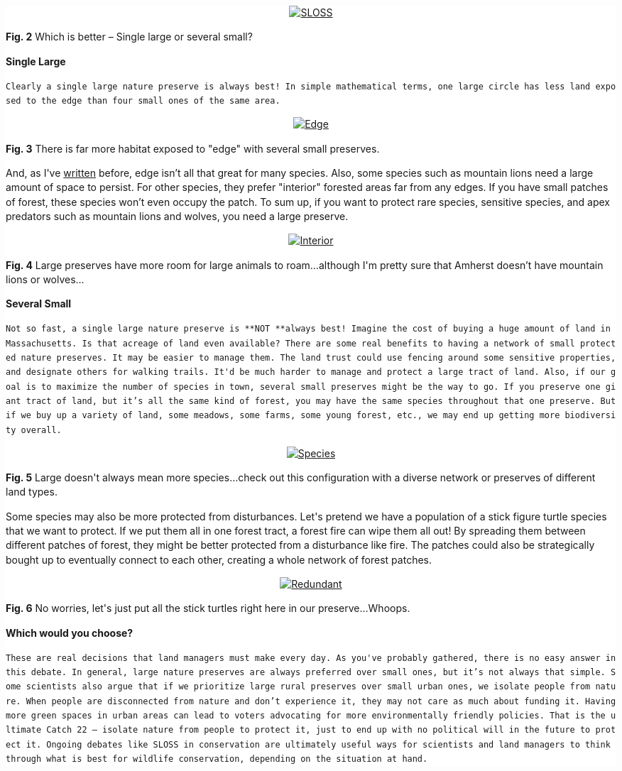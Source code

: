 <center><a data-flickr-embed="true"  href="https://www.flickr.com/photos/139839751@N06/37961458894/in/dateposted-friend/" title="SLOSS"><img src="https://farm5.staticflickr.com/4572/37961458894_3fba047e19_z.jpg" width="640" height="360" alt="SLOSS"></a><script async src="//embedr.flickr.com/assets/client-code.js" charset="utf-8"></script></center>

**Fig. 2** Which is better – Single large or several small? 

**Single Large**

	Clearly a single large nature preserve is always best! In simple mathematical terms, one large circle has less land exposed to the edge than four small ones of the same area.

<center><a data-flickr-embed="true"  href="https://www.flickr.com/photos/139839751@N06/37961454274/in/dateposted-friend/" title="Edge"><img src="https://farm5.staticflickr.com/4546/37961454274_07db97b3bf_z.jpg" width="640" height="360" alt="Edge"></a><script async src="//embedr.flickr.com/assets/client-code.js" charset="utf-8"></script></center>

**Fig. 3** There is far more habitat exposed to "edge" with several small preserves. 

And, as I've [written](http://thatslifesci.com/2017-10-09-Life-on-the-Edge-AGrade/) before, edge isn’t all that great for many species. Also, some species such as mountain lions need a large amount of space to persist. For other species, they prefer "interior" forested areas far from any edges. If you have small patches of forest, these species won’t even occupy the patch. To sum up, if you want to protect rare species, sensitive species, and apex predators such as mountain lions and wolves, you need a large preserve.

<center><a data-flickr-embed="true"  href="https://www.flickr.com/photos/139839751@N06/38647277192/in/dateposted-friend/" title="Interior"><img src="https://farm5.staticflickr.com/4518/38647277192_855cede941_z.jpg" width="640" height="360" alt="Interior"></a><script async src="//embedr.flickr.com/assets/client-code.js" charset="utf-8"></script></center>

**Fig. 4** Large preserves have more room for large animals to roam…although I'm pretty sure that Amherst doesn’t have mountain lions or wolves…

**Several Small**

	Not so fast, a single large nature preserve is **NOT **always best! Imagine the cost of buying a huge amount of land in Massachusetts. Is that acreage of land even available? There are some real benefits to having a network of small protected nature preserves. It may be easier to manage them. The land trust could use fencing around some sensitive properties, and designate others for walking trails. It'd be much harder to manage and protect a large tract of land. Also, if our goal is to maximize the number of species in town, several small preserves might be the way to go. If you preserve one giant tract of land, but it’s all the same kind of forest, you may have the same species throughout that one preserve. But if we buy up a variety of land, some meadows, some farms, some young forest, etc., we may end up getting more biodiversity overall.

<center><a data-flickr-embed="true"  href="https://www.flickr.com/photos/139839751@N06/38647277012/in/dateposted-friend/" title="Species"><img src="https://farm5.staticflickr.com/4546/38647277012_05cd3eb43c_z.jpg" width="640" height="360" alt="Species"></a><script async src="//embedr.flickr.com/assets/client-code.js" charset="utf-8"></script></center>

**Fig. 5** Large doesn't always mean more species…check out this configuration with a diverse network or preserves of different land types. 

Some species may also be more protected from disturbances. Let's pretend we have a population of a stick figure turtle species that we want to protect. If we put them all in one forest tract, a forest fire can wipe them all out! By spreading them between different patches of forest, they might be better protected from a disturbance like fire. The patches could also be strategically bought up to eventually connect to each other, creating a whole network of forest patches.

<center><a data-flickr-embed="true"  href="https://www.flickr.com/photos/139839751@N06/38647277062/in/dateposted-friend/" title="Redundant"><img src="https://farm5.staticflickr.com/4553/38647277062_19bfa711d6_z.jpg" width="640" height="360" alt="Redundant"></a><script async src="//embedr.flickr.com/assets/client-code.js" charset="utf-8"></script></center>

**Fig. 6** No worries, let's just put all the stick turtles right here in our preserve…Whoops.

**Which would you choose?**

	These are real decisions that land managers must make every day. As you've probably gathered, there is no easy answer in this debate. In general, large nature preserves are always preferred over small ones, but it’s not always that simple. Some scientists also argue that if we prioritize large rural preserves over small urban ones, we isolate people from nature. When people are disconnected from nature and don’t experience it, they may not care as much about funding it. Having more green spaces in urban areas can lead to voters advocating for more environmentally friendly policies. That is the ultimate Catch 22 – isolate nature from people to protect it, just to end up with no political will in the future to protect it. Ongoing debates like SLOSS in conservation are ultimately useful ways for scientists and land managers to think through what is best for wildlife conservation, depending on the situation at hand.
